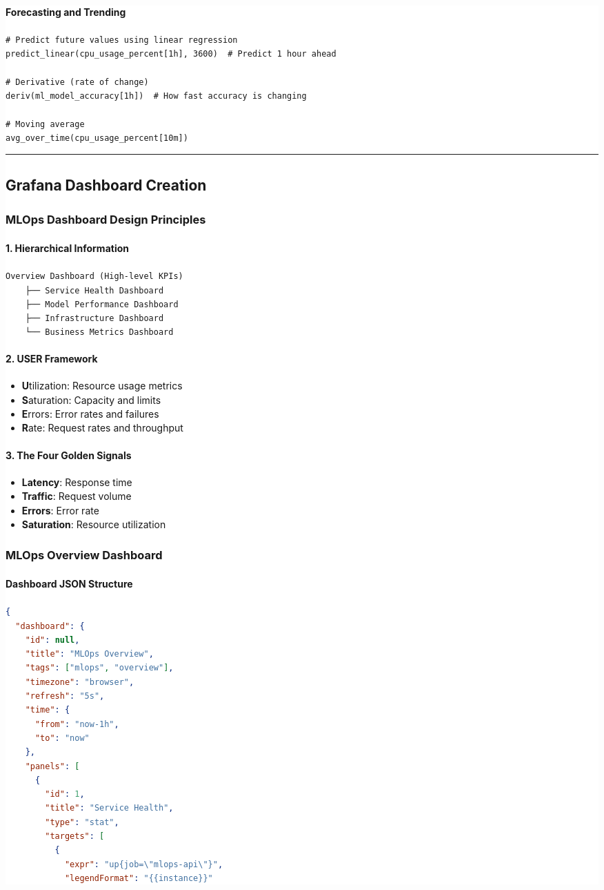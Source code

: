 #### Forecasting and Trending
```promql
# Predict future values using linear regression
predict_linear(cpu_usage_percent[1h], 3600)  # Predict 1 hour ahead

# Derivative (rate of change)
deriv(ml_model_accuracy[1h])  # How fast accuracy is changing

# Moving average
avg_over_time(cpu_usage_percent[10m])
```

---

## Grafana Dashboard Creation

### MLOps Dashboard Design Principles

#### 1. **Hierarchical Information**
```
Overview Dashboard (High-level KPIs)
    ├── Service Health Dashboard
    ├── Model Performance Dashboard
    ├── Infrastructure Dashboard
    └── Business Metrics Dashboard
```

#### 2. **USER Framework**
- **U**tilization: Resource usage metrics
- **S**aturation: Capacity and limits
- **E**rrors: Error rates and failures
- **R**ate: Request rates and throughput

#### 3. **The Four Golden Signals**
- **Latency**: Response time
- **Traffic**: Request volume
- **Errors**: Error rate
- **Saturation**: Resource utilization

### MLOps Overview Dashboard

#### Dashboard JSON Structure
```json
{
  "dashboard": {
    "id": null,
    "title": "MLOps Overview",
    "tags": ["mlops", "overview"],
    "timezone": "browser",
    "refresh": "5s",
    "time": {
      "from": "now-1h",
      "to": "now"
    },
    "panels": [
      {
        "id": 1,
        "title": "Service Health",
        "type": "stat",
        "targets": [
          {
            "expr": "up{job=\"mlops-api\"}",
            "legendFormat": "{{instance}}"
```